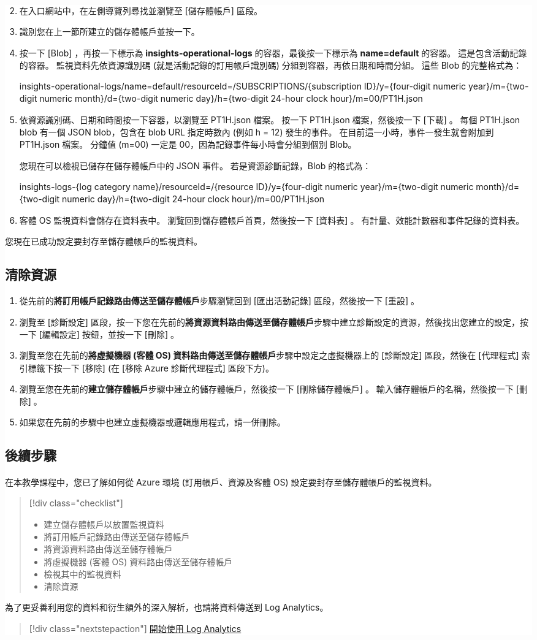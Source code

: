 2. 在入口網站中，在左側導覽列尋找並瀏覽至 [儲存體帳戶]  區段。

3. 識別您在上一節所建立的儲存體帳戶並按一下。

4. 按一下 [Blob]  ，再按一下標示為 **insights-operational-logs** 的容器，最後按一下標示為 **name=default** 的容器。 這是包含活動記錄的容器。 監視資料先依資源識別碼 (就是活動記錄的訂用帳戶識別碼) 分組到容器，再依日期和時間分組。 這些 Blob 的完整格式為：

   insights-operational-logs/name=default/resourceId=/SUBSCRIPTIONS/{subscription ID}/y={four-digit numeric year}/m={two-digit numeric month}/d={two-digit numeric day}/h={two-digit 24-hour clock hour}/m=00/PT1H.json

5. 依資源識別碼、日期和時間按一下容器，以瀏覽至 PT1H.json 檔案。 按一下 PT1H.json 檔案，然後按一下 [下載]  。 每個 PT1H.json blob 有一個 JSON blob，包含在 blob URL 指定時數內 (例如 h = 12) 發生的事件。 在目前這一小時，事件一發生就會附加到 PT1H.json 檔案。 分鐘值 (m=00) 一定是 00，因為記錄事件每小時會分組到個別 Blob。

   您現在可以檢視已儲存在儲存體帳戶中的 JSON 事件。 若是資源診斷記錄，Blob 的格式為：

   insights-logs-{log category name}/resourceId=/{resource ID}/y={four-digit numeric year}/m={two-digit numeric month}/d={two-digit numeric day}/h={two-digit 24-hour clock hour}/m=00/PT1H.json

6. 客體 OS 監視資料會儲存在資料表中。 瀏覽回到儲存體帳戶首頁，然後按一下 [資料表]  。 有計量、效能計數器和事件記錄的資料表。

您現在已成功設定要封存至儲存體帳戶的監視資料。

## <a name="clean-up-resources"></a>清除資源

1. 從先前的**將訂用帳戶記錄路由傳送至儲存體帳戶**步驟瀏覽回到 [匯出活動記錄]  區段，然後按一下 [重設]  。

2. 瀏覽至 [診斷設定]  區段，按一下您在先前的**將資源資料路由傳送至儲存體帳戶**步驟中建立診斷設定的資源，然後找出您建立的設定，按一下 [編輯設定]  按鈕，並按一下 [刪除]  。

3. 瀏覽至您在先前的**將虛擬機器 (客體 OS) 資料路由傳送至儲存體帳戶**步驟中設定之虛擬機器上的 [診斷設定]  區段，然後在 [代理程式]  索引標籤下按一下 [移除]  \(在 [移除 Azure 診斷代理程式]  區段下方)。

4. 瀏覽至您在先前的**建立儲存體帳戶**步驟中建立的儲存體帳戶，然後按一下 [刪除儲存體帳戶]  。 輸入儲存體帳戶的名稱，然後按一下 [刪除]  。

5. 如果您在先前的步驟中也建立虛擬機器或邏輯應用程式，請一併刪除。

## <a name="next-steps"></a>後續步驟

在本教學課程中，您已了解如何從 Azure 環境 (訂用帳戶、資源及客體 OS) 設定要封存至儲存體帳戶的監視資料。


> [!div class="checklist"]
> * 建立儲存體帳戶以放置監視資料
> * 將訂用帳戶記錄路由傳送至儲存體帳戶
> * 將資源資料路由傳送至儲存體帳戶
> * 將虛擬機器 (客體 OS) 資料路由傳送至儲存體帳戶
> * 檢視其中的監視資料
> * 清除資源

為了更妥善利用您的資料和衍生額外的深入解析，也請將資料傳送到 Log Analytics。

> [!div class="nextstepaction"]
> [開始使用 Log Analytics](../../azure-monitor/log-query/log-query-overview.md)

